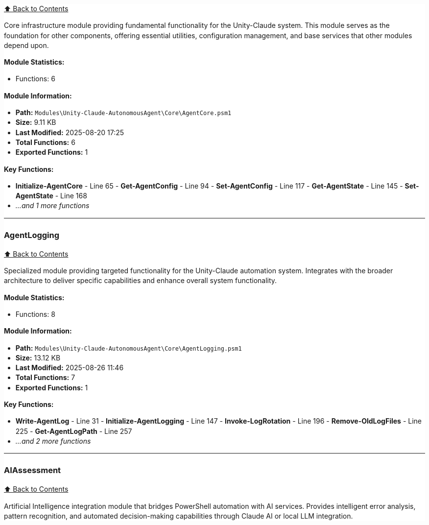[⬆ Back to Contents](#-table-of-contents)

Core infrastructure module providing fundamental functionality for the Unity-Claude system. This module serves as the foundation for other components, offering essential utilities, configuration management, and base services that other modules depend upon.

**Module Statistics:**
- Functions: 6


**Module Information:**
- **Path:** `Modules\Unity-Claude-AutonomousAgent\Core\AgentCore.psm1`
- **Size:** 9.11 KB
- **Last Modified:** 2025-08-20 17:25
- **Total Functions:** 6
- **Exported Functions:** 1




**Key Functions:**
- **Initialize-AgentCore** - Line 65 - **Get-AgentConfig** - Line 94 - **Set-AgentConfig** - Line 117 - **Get-AgentState** - Line 145 - **Set-AgentState** - Line 168
- *...and 1 more functions*

--- 
### AgentLogging

[⬆ Back to Contents](#-table-of-contents)

Specialized module providing targeted functionality for the Unity-Claude automation system. Integrates with the broader architecture to deliver specific capabilities and enhance overall system functionality.

**Module Statistics:**
- Functions: 8


**Module Information:**
- **Path:** `Modules\Unity-Claude-AutonomousAgent\Core\AgentLogging.psm1`
- **Size:** 13.12 KB
- **Last Modified:** 2025-08-26 11:46
- **Total Functions:** 7
- **Exported Functions:** 1




**Key Functions:**
- **Write-AgentLog** - Line 31 - **Initialize-AgentLogging** - Line 147 - **Invoke-LogRotation** - Line 196 - **Remove-OldLogFiles** - Line 225 - **Get-AgentLogPath** - Line 257
- *...and 2 more functions*

--- 
### AIAssessment

[⬆ Back to Contents](#-table-of-contents)

Artificial Intelligence integration module that bridges PowerShell automation with AI services. Provides intelligent error analysis, pattern recognition, and automated decision-making capabilities through Claude AI or local LLM integration.
